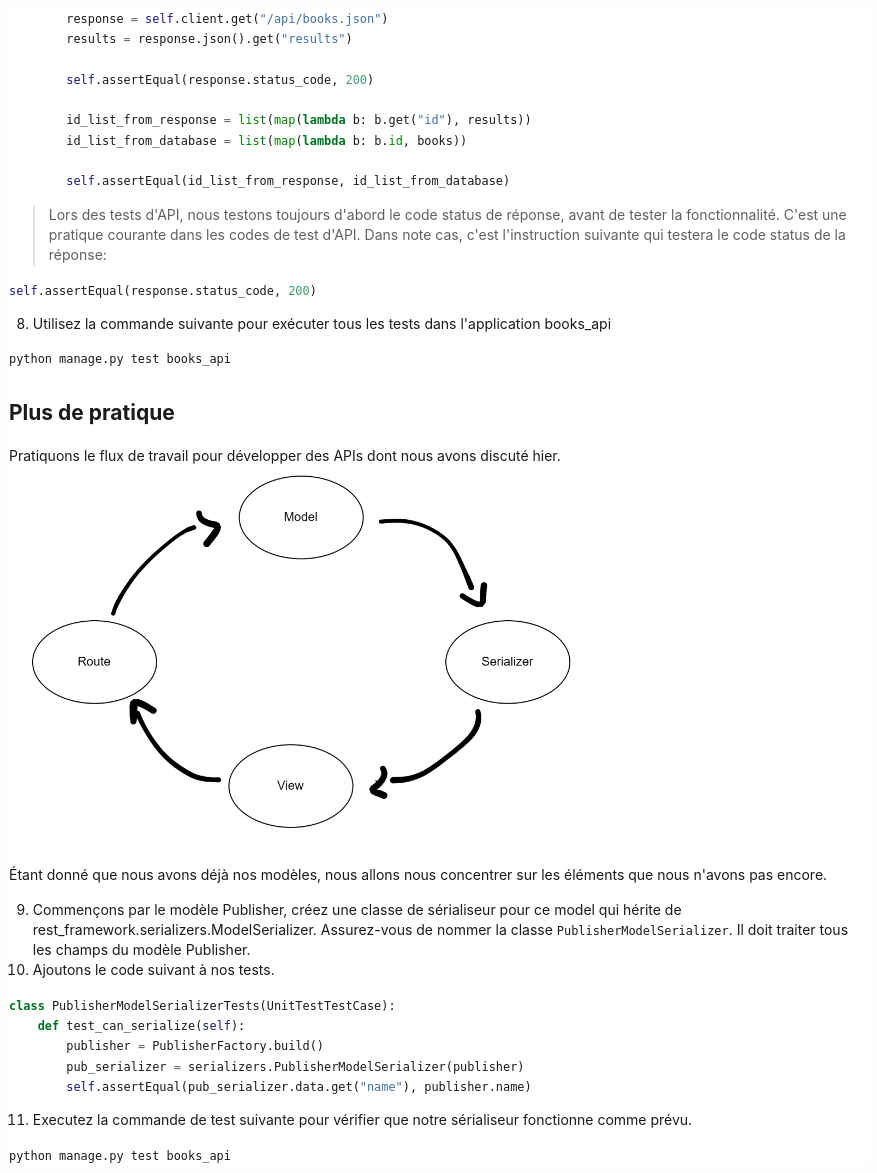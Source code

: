 ```python
        response = self.client.get("/api/books.json")
        results = response.json().get("results")

        self.assertEqual(response.status_code, 200)

        id_list_from_response = list(map(lambda b: b.get("id"), results))
        id_list_from_database = list(map(lambda b: b.id, books))

        self.assertEqual(id_list_from_response, id_list_from_database)
```

> Lors des tests d'API, nous testons toujours d'abord le code status de réponse, avant de tester la fonctionnalité. C'est une pratique courante dans les codes de test d'API. Dans note cas, c'est l'instruction suivante qui testera le code status de la réponse:
```python
self.assertEqual(response.status_code, 200)
```

8. Utilisez la commande suivante pour exécuter tous les tests dans l'application books_api
```bash
python manage.py test books_api
```

## Plus de pratique

Pratiquons le flux de travail pour développer des APIs dont nous avons discuté hier.
![Alt text](images/image12.png)

Étant donné que nous avons déjà nos modèles, nous allons nous concentrer sur les éléments que nous n'avons pas encore. 

9. Commençons par le modèle Publisher, créez une classe de sérialiseur pour ce model qui hérite de rest_framework.serializers.ModelSerializer. Assurez-vous de nommer la classe `PublisherModelSerializer`. Il doit traiter tous les champs du modèle Publisher.
10. Ajoutons le code suivant à nos tests.
```python 
class PublisherModelSerializerTests(UnitTestTestCase):
    def test_can_serialize(self):
        publisher = PublisherFactory.build()
        pub_serializer = serializers.PublisherModelSerializer(publisher)
        self.assertEqual(pub_serializer.data.get("name"), publisher.name)
```
11. Executez la commande de test suivante pour vérifier que notre sérialiseur fonctionne comme prévu.
```bash
python manage.py test books_api
```